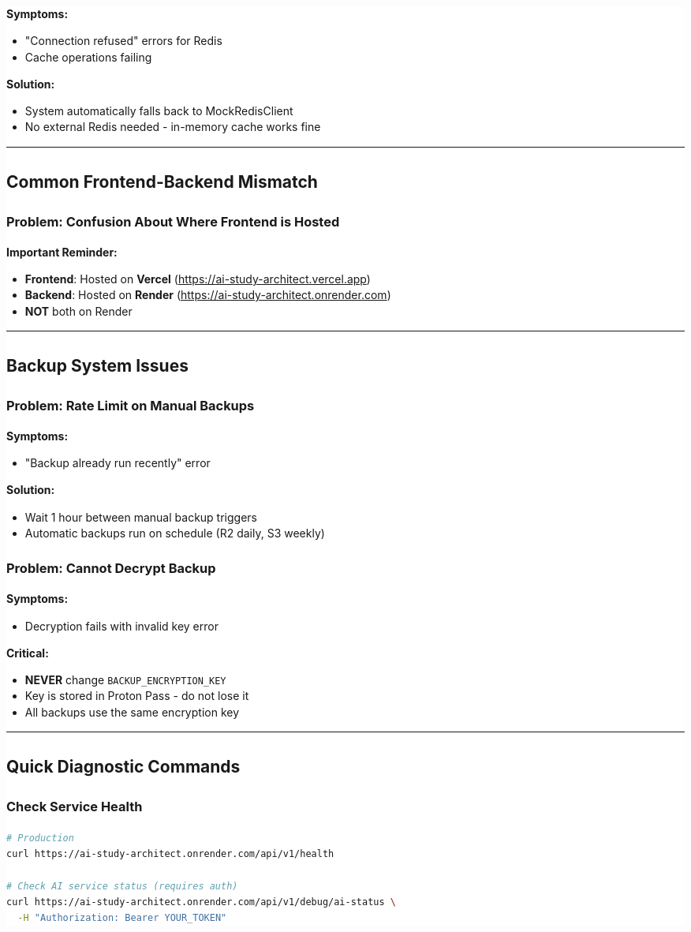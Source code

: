 **Symptoms:**
- "Connection refused" errors for Redis
- Cache operations failing

**Solution:**
- System automatically falls back to MockRedisClient
- No external Redis needed - in-memory cache works fine

---

## Common Frontend-Backend Mismatch

### Problem: Confusion About Where Frontend is Hosted

**Important Reminder:**
- **Frontend**: Hosted on **Vercel** (https://ai-study-architect.vercel.app)
- **Backend**: Hosted on **Render** (https://ai-study-architect.onrender.com)
- **NOT** both on Render

---

## Backup System Issues

### Problem: Rate Limit on Manual Backups

**Symptoms:**
- "Backup already run recently" error

**Solution:**
- Wait 1 hour between manual backup triggers
- Automatic backups run on schedule (R2 daily, S3 weekly)

### Problem: Cannot Decrypt Backup

**Symptoms:**
- Decryption fails with invalid key error

**Critical:**
- **NEVER** change `BACKUP_ENCRYPTION_KEY`
- Key is stored in Proton Pass - do not lose it
- All backups use the same encryption key

---

## Quick Diagnostic Commands

### Check Service Health
```bash
# Production
curl https://ai-study-architect.onrender.com/api/v1/health

# Check AI service status (requires auth)
curl https://ai-study-architect.onrender.com/api/v1/debug/ai-status \
  -H "Authorization: Bearer YOUR_TOKEN"
```
